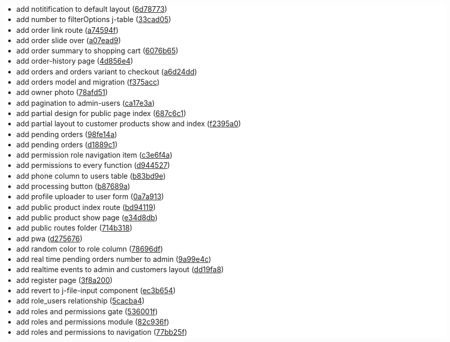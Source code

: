 * add notitification to default layout ([6d78773](https://github.com/Phojie/restaurant-management-system/commit/6d78773f5c7329cb131149d61efda1da41d73ad5))
* add number to filterOptions j-table ([33cad05](https://github.com/Phojie/restaurant-management-system/commit/33cad05927946ffe8c88d3bb2a4fb2693d0e11d8))
* add order link route ([a74594f](https://github.com/Phojie/restaurant-management-system/commit/a74594f419f2f79832e8b6716764b410915c0663))
* add order slide over ([a07ead9](https://github.com/Phojie/restaurant-management-system/commit/a07ead99e4103616e6d4aefb7f9ee54005c10e47))
* add order summary to shopping cart ([6076b65](https://github.com/Phojie/restaurant-management-system/commit/6076b6593c1582598ad32aa30f82092abf31c568))
* add order-history page ([4d856e4](https://github.com/Phojie/restaurant-management-system/commit/4d856e4c00037db20b4182f00c20fd9891fc7df8))
* add orders and orders variant to checkout ([a6d24dd](https://github.com/Phojie/restaurant-management-system/commit/a6d24dd446be433eb937035cd25e1dca72d96b5c))
* add orders model and migration ([f375acc](https://github.com/Phojie/restaurant-management-system/commit/f375accec0bc85796d5344f6589b9d9d159a4f8c))
* add owner photo ([78afd51](https://github.com/Phojie/restaurant-management-system/commit/78afd51133d1771f94ce8832e73b4f2c67bce470))
* add pagination to admin-users ([ca17e3a](https://github.com/Phojie/restaurant-management-system/commit/ca17e3a6dab7089cf2e9de86e6a1def913af3af8))
* add partial design for public page index ([687c6c1](https://github.com/Phojie/restaurant-management-system/commit/687c6c11f1eca71f905d4fac41d270fe2fa0f7d5))
* add partial layout to customer products show and index ([f2395a0](https://github.com/Phojie/restaurant-management-system/commit/f2395a07ac7677c730613b828e56af5abb9a25a3))
* add pending orders ([98fe14a](https://github.com/Phojie/restaurant-management-system/commit/98fe14ad89a6430a038974cda238a3decc8e7945))
* add pending orders ([d1889c1](https://github.com/Phojie/restaurant-management-system/commit/d1889c102644e43f0828ad8dd1d1023a29e38ec8))
* add permission role navigation item ([c3e6f4a](https://github.com/Phojie/restaurant-management-system/commit/c3e6f4a62ae6fb1777a19316469c752c69ed012f))
* add permissions to every function ([d944527](https://github.com/Phojie/restaurant-management-system/commit/d94452703666f11ac8c4ecf827b7adb8fae5bff5))
* add phone column to users table ([b83bd9e](https://github.com/Phojie/restaurant-management-system/commit/b83bd9e35dc19037aa4afa562aa06cfa0e85e4a6))
* add processing button ([b87689a](https://github.com/Phojie/restaurant-management-system/commit/b87689a52388242cbbfe299b1805ecc28a3c6af5))
* add profile uploader to user form ([0a7a913](https://github.com/Phojie/restaurant-management-system/commit/0a7a91338c6adea9fec323ace4ceade2d7d6e179))
* add public product index route ([bd94119](https://github.com/Phojie/restaurant-management-system/commit/bd94119f962446de8363e1cc24f5fa882e7af6cf))
* add public product show page ([e34d8db](https://github.com/Phojie/restaurant-management-system/commit/e34d8dbd2d7c48540a7c1f066057327913bbc4bb))
* add public routes folder ([714b318](https://github.com/Phojie/restaurant-management-system/commit/714b3188ddbcaf6e350157d316aed223cf330b6a))
* add pwa ([d275676](https://github.com/Phojie/restaurant-management-system/commit/d2756768b7851c2ece03284a3e1340857faa1391))
* add random color to role column ([78696df](https://github.com/Phojie/restaurant-management-system/commit/78696dfcfc2c6b97c7ca34a7dc0e7ff051b09204))
* add real time pending orders number to admin ([9a99e4c](https://github.com/Phojie/restaurant-management-system/commit/9a99e4cd31ccdc22981a56b243ef6f6c9853e6bc))
* add realtime events to admin and customers layout ([dd19fa8](https://github.com/Phojie/restaurant-management-system/commit/dd19fa8c5233052398f166a3eeaa06ae57649fac))
* add register page ([3f8a200](https://github.com/Phojie/restaurant-management-system/commit/3f8a200d62542c4f040a6ece29433267370dd296))
* add revert to j-file-input component ([ec3b654](https://github.com/Phojie/restaurant-management-system/commit/ec3b654f44f6d10680cebd390e1e091132d44f72))
* add role_users relationship ([5cacba4](https://github.com/Phojie/restaurant-management-system/commit/5cacba4c1ab78cd73a49bd2ccd58fc40083d58d3))
* add roles and permissions gate ([536001f](https://github.com/Phojie/restaurant-management-system/commit/536001f1b48837810cda362fe89c5742e6c3c768))
* add roles and permissions module ([82c936f](https://github.com/Phojie/restaurant-management-system/commit/82c936f48100cf996d474655a7e56e184bcf0bfb))
* add roles and permissions to navigation ([77bb25f](https://github.com/Phojie/restaurant-management-system/commit/77bb25f07abddf109446c70cdd8ee16910cdc338))